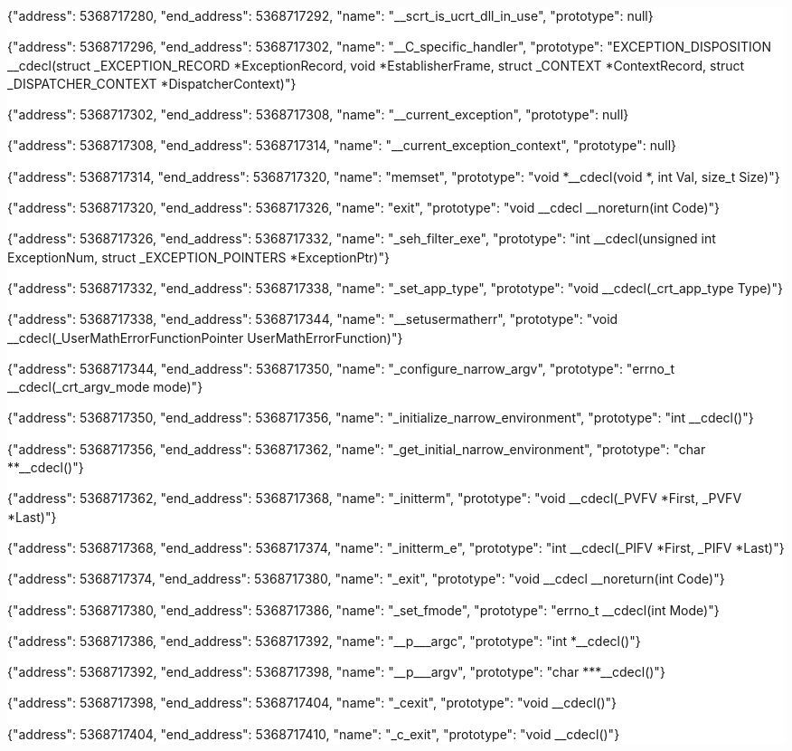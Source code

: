 {"address": 5368717280, "end_address": 5368717292, "name": "__scrt_is_ucrt_dll_in_use", "prototype": null}

{"address": 5368717296, "end_address": 5368717302, "name": "__C_specific_handler", "prototype": "EXCEPTION_DISPOSITION __cdecl(struct _EXCEPTION_RECORD *ExceptionRecord, void *EstablisherFrame, struct _CONTEXT *ContextRecord, struct _DISPATCHER_CONTEXT *DispatcherContext)"}

{"address": 5368717302, "end_address": 5368717308, "name": "__current_exception", "prototype": null}

{"address": 5368717308, "end_address": 5368717314, "name": "__current_exception_context", "prototype": null}

{"address": 5368717314, "end_address": 5368717320, "name": "memset", "prototype": "void *__cdecl(void *, int Val, size_t Size)"}

{"address": 5368717320, "end_address": 5368717326, "name": "exit", "prototype": "void __cdecl __noreturn(int Code)"}

{"address": 5368717326, "end_address": 5368717332, "name": "_seh_filter_exe", "prototype": "int __cdecl(unsigned int ExceptionNum, struct _EXCEPTION_POINTERS *ExceptionPtr)"}

{"address": 5368717332, "end_address": 5368717338, "name": "_set_app_type", "prototype": "void __cdecl(_crt_app_type Type)"}

{"address": 5368717338, "end_address": 5368717344, "name": "__setusermatherr", "prototype": "void __cdecl(_UserMathErrorFunctionPointer UserMathErrorFunction)"}

{"address": 5368717344, "end_address": 5368717350, "name": "_configure_narrow_argv", "prototype": "errno_t __cdecl(_crt_argv_mode mode)"}

{"address": 5368717350, "end_address": 5368717356, "name": "_initialize_narrow_environment", "prototype": "int __cdecl()"}

{"address": 5368717356, "end_address": 5368717362, "name": "_get_initial_narrow_environment", "prototype": "char **__cdecl()"}

{"address": 5368717362, "end_address": 5368717368, "name": "_initterm", "prototype": "void __cdecl(_PVFV *First, _PVFV *Last)"}

{"address": 5368717368, "end_address": 5368717374, "name": "_initterm_e", "prototype": "int __cdecl(_PIFV *First, _PIFV *Last)"}

{"address": 5368717374, "end_address": 5368717380, "name": "_exit", "prototype": "void __cdecl __noreturn(int Code)"}

{"address": 5368717380, "end_address": 5368717386, "name": "_set_fmode", "prototype": "errno_t __cdecl(int Mode)"}

{"address": 5368717386, "end_address": 5368717392, "name": "__p___argc", "prototype": "int *__cdecl()"}

{"address": 5368717392, "end_address": 5368717398, "name": "__p___argv", "prototype": "char ***__cdecl()"}

{"address": 5368717398, "end_address": 5368717404, "name": "_cexit", "prototype": "void __cdecl()"}

{"address": 5368717404, "end_address": 5368717410, "name": "_c_exit", "prototype": "void __cdecl()"}
